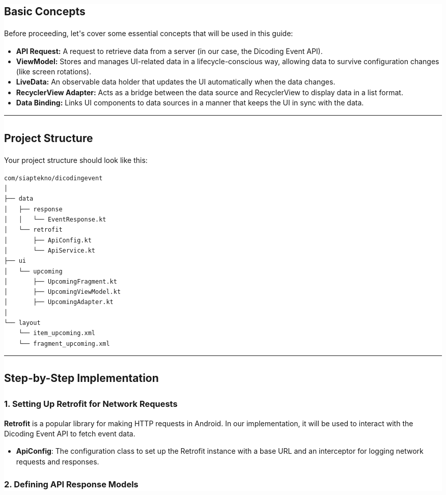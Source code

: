 
## Basic Concepts  
Before proceeding, let's cover some essential concepts that will be used in this guide:  

- **API Request:** A request to retrieve data from a server (in our case, the Dicoding Event API).  
- **ViewModel:** Stores and manages UI-related data in a lifecycle-conscious way, allowing data to survive configuration changes (like screen rotations).  
- **LiveData:** An observable data holder that updates the UI automatically when the data changes.  
- **RecyclerView Adapter:** Acts as a bridge between the data source and RecyclerView to display data in a list format.  
- **Data Binding:** Links UI components to data sources in a manner that keeps the UI in sync with the data.

---

## Project Structure  

Your project structure should look like this:  
```plaintext
com/siaptekno/dicodingevent
│
├── data
│   ├── response
│   │   └── EventResponse.kt
│   └── retrofit
│       ├── ApiConfig.kt
│       └── ApiService.kt
├── ui
│   └── upcoming
│       ├── UpcomingFragment.kt
│       ├── UpcomingViewModel.kt
│       ├── UpcomingAdapter.kt
│    
└── layout
    └── item_upcoming.xml
    └── fragment_upcoming.xml
```

---

## Step-by-Step Implementation  

### 1. Setting Up Retrofit for Network Requests  

**Retrofit** is a popular library for making HTTP requests in Android. In our implementation, it will be used to interact with the Dicoding Event API to fetch event data.

- **ApiConfig**: The configuration class to set up the Retrofit instance with a base URL and an interceptor for logging network requests and responses.  

### 2. Defining API Response Models  
